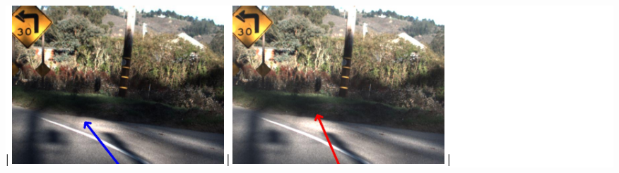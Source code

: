 | <img src="./rambo_violations/1479425652974063124_arrow.jpg" width="300"> | <img src="./rambo_violations/1479425652974063124_brightness_20_arrow.jpg" width="300">  |